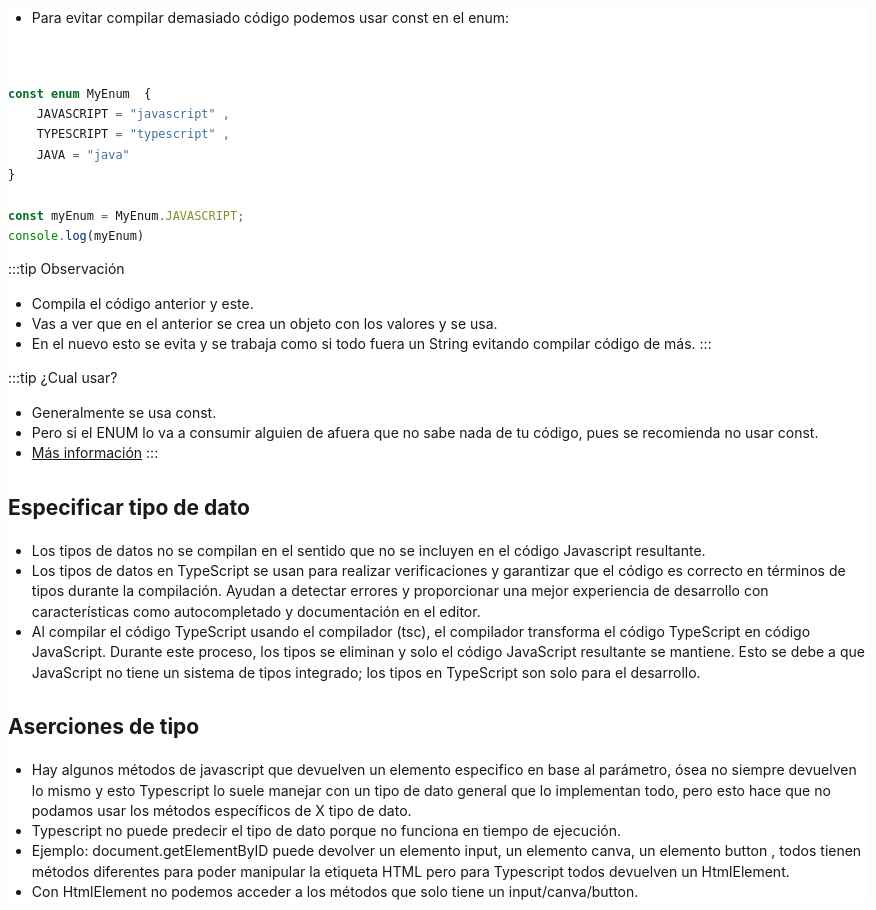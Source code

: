 
- Para evitar compilar demasiado código podemos usar const en el enum:

```typescript
 

const enum MyEnum  {
    JAVASCRIPT = "javascript" ,
    TYPESCRIPT = "typescript" ,
    JAVA = "java"
}

const myEnum = MyEnum.JAVASCRIPT;
console.log(myEnum)


```

:::tip Observación
- Compila el código anterior y este.
- Vas a ver que en el anterior se crea un objeto con los valores y se usa.
- En el nuevo esto se evita y se trabaja como si todo fuera un String evitando compilar código de más.
:::


:::tip ¿Cual usar?
- Generalmente se usa  const.
- Pero si el ENUM lo va a consumir alguien de afuera que no sabe nada de tu código, pues se recomienda no usar const.
- [Más información](https://www.typescriptlang.org/docs/handbook/enums.html)
:::

## Especificar tipo de dato
- Los tipos de datos no se compilan en el sentido que no se incluyen en el código Javascript resultante.
- Los tipos de datos en TypeScript se usan para realizar verificaciones y garantizar que el código es correcto en términos de tipos durante la compilación. Ayudan a detectar errores y proporcionar una mejor experiencia de desarrollo con características como autocompletado y documentación en el editor.
- Al compilar el código TypeScript usando el compilador (tsc), el compilador transforma el código TypeScript en código JavaScript. Durante este proceso, los tipos se eliminan y solo el código JavaScript resultante se mantiene. Esto se debe a que JavaScript no tiene un sistema de tipos integrado; los tipos en TypeScript son solo para el desarrollo.

## Aserciones de tipo
- Hay algunos métodos de javascript que devuelven un elemento especifico en base al parámetro, ósea no siempre devuelven lo mismo y esto Typescript lo suele manejar con un tipo de dato general que lo implementan todo, pero esto hace que no podamos usar los métodos específicos de X tipo de dato.
- Typescript no puede predecir el tipo de dato porque no funciona en tiempo de ejecución.
- Ejemplo: document.getElementByID puede devolver un elemento input, un elemento canva, un elemento button , todos tienen métodos diferentes para poder  manipular la etiqueta HTML pero para Typescript todos devuelven un HtmlElement.
- Con HtmlElement no podemos acceder a los métodos que solo tiene un input/canva/button.

